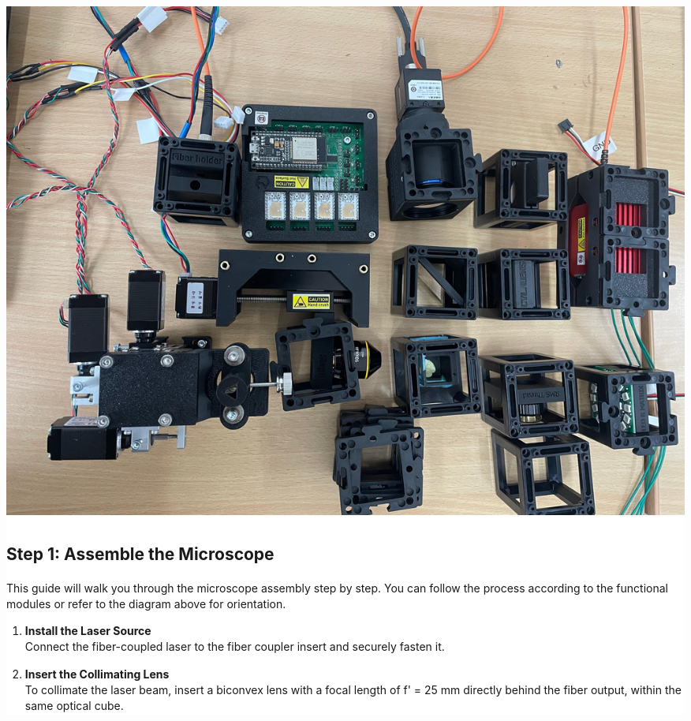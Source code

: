 ![](./IMAGES/lightsheet_10_04_2025_02.jpg)

## Step 1: Assemble the Microscope

This guide will walk you through the microscope assembly step by step. You can follow the process according to the functional modules or refer to the diagram above for orientation.

1. **Install the Laser Source**  
   Connect the fiber-coupled laser to the fiber coupler insert and securely fasten it.

2. **Insert the Collimating Lens**  
   To collimate the laser beam, insert a biconvex lens with a focal length of f' = 25 mm directly behind the fiber output, within the same optical cube.

